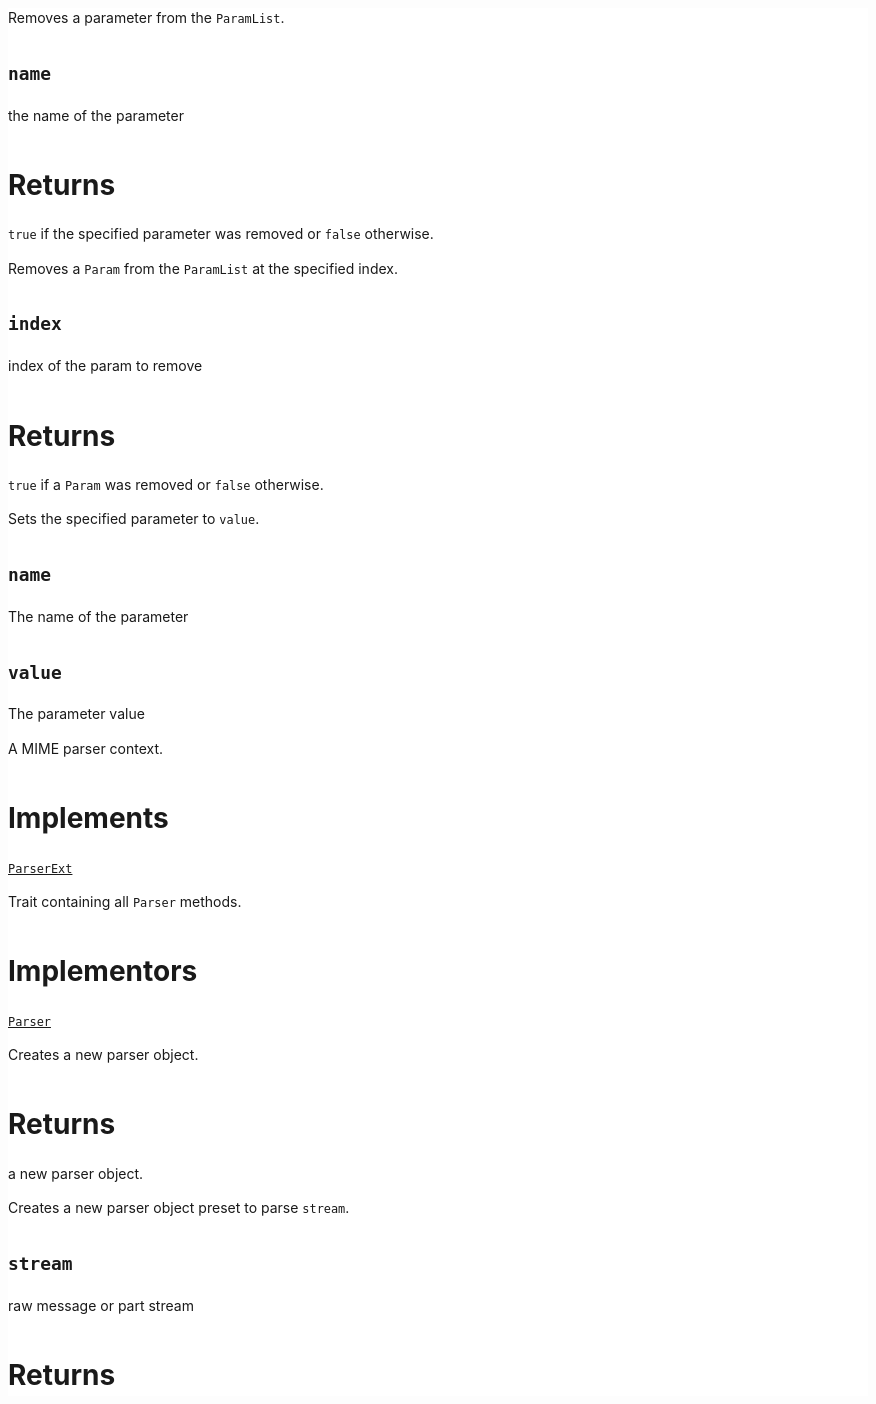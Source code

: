 Removes a parameter from the `ParamList`.
## `name`
the name of the parameter

# Returns

`true` if the specified parameter was removed or `false` otherwise.

Removes a `Param` from the `ParamList` at the specified index.
## `index`
index of the param to remove

# Returns

`true` if a `Param` was removed or `false` otherwise.

Sets the specified parameter to `value`.
## `name`
The name of the parameter
## `value`
The parameter value

A MIME parser context.

# Implements

[`ParserExt`](trait.ParserExt.html)

Trait containing all `Parser` methods.

# Implementors

[`Parser`](struct.Parser.html)

Creates a new parser object.

# Returns

a new parser object.

Creates a new parser object preset to parse `stream`.
## `stream`
raw message or part stream

# Returns

